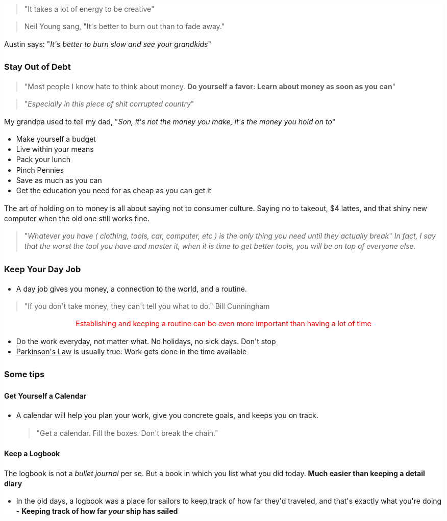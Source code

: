 >"It takes a lot of energy to be creative"

>Neil Young sang, "It's better to burn out than to fade away."

Austin says: "*It's better to burn slow and see your grandkids*"

### Stay Out of Debt

>"Most people I know hate to think about money. **Do yourself a favor: Learn about money as soon as you can**"

>"*Especially in this piece of shit corrupted country*"

My grandpa used to tell my dad, "*Son, it's not the money you make, it's the money you hold on to*"

- Make yourself a budget
- Live within your means
- Pack your lunch
- Pinch Pennies
- Save as much as you can
- Get the education you need for as cheap as you can get it

The art of holding on to money is all about saying not to consumer culture. Saying no to takeout, $4 lattes, and that shiny new computer when the old one still works fine.

>"*Whatever you have ( clothing, tools, car, computer, etc ) is the only thing you need until they actually break*"
>*In fact, I say that the worst the tool you have and master it, when it is time to get better tools, you will be on top of everyone else.*

### Keep Your Day Job

- A day job gives you money, a connection to the world, and a routine.

>"If you don't take money, they can't tell you what to do." Bill Cunningham

<p align="center" style="color: red">Establishing and keeping a routine can be even more important than having a lot of time</p>

- Do the work everyday, not matter what. No holidays, no sick days. Don't stop
- [Parkinson's Law](https://en.wikipedia.org/wiki/Parkinson%27s_law) is usually true: Work gets done in the time available


### Some tips

#### Get Yourself a Calendar

- A calendar will help you plan your work, give you concrete goals, and keeps you on track.
  >"Get a calendar. Fill the boxes. Don't break the chain."
  
#### Keep a Logbook

The logbook is not a *bullet journal* per se. But a book in which you list what you did today. **Much easier than keeping a detail diary**

- In the old days, a logbook was a place for sailors to keep track of how far they'd traveled, and that's exactly what you're doing - **Keeping track of how far *your* ship has sailed**
